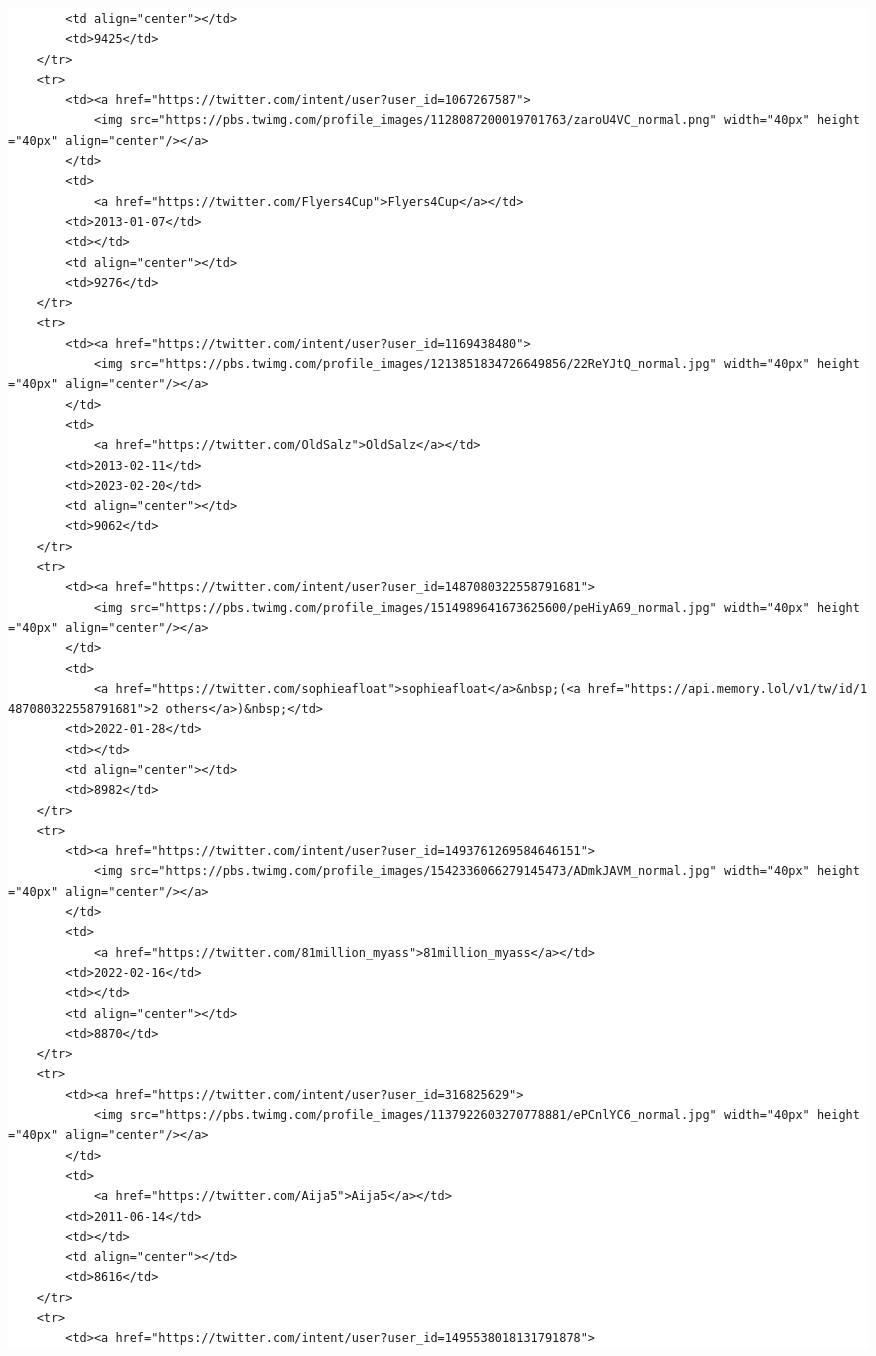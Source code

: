             <td align="center"></td>
            <td>9425</td>
        </tr>
        <tr>
            <td><a href="https://twitter.com/intent/user?user_id=1067267587">
                <img src="https://pbs.twimg.com/profile_images/1128087200019701763/zaroU4VC_normal.png" width="40px" height="40px" align="center"/></a>
            </td>
            <td>
                <a href="https://twitter.com/Flyers4Cup">Flyers4Cup</a></td>
            <td>2013-01-07</td>
            <td></td>
            <td align="center"></td>
            <td>9276</td>
        </tr>
        <tr>
            <td><a href="https://twitter.com/intent/user?user_id=1169438480">
                <img src="https://pbs.twimg.com/profile_images/1213851834726649856/22ReYJtQ_normal.jpg" width="40px" height="40px" align="center"/></a>
            </td>
            <td>
                <a href="https://twitter.com/OldSalz">OldSalz</a></td>
            <td>2013-02-11</td>
            <td>2023-02-20</td>
            <td align="center"></td>
            <td>9062</td>
        </tr>
        <tr>
            <td><a href="https://twitter.com/intent/user?user_id=1487080322558791681">
                <img src="https://pbs.twimg.com/profile_images/1514989641673625600/peHiyA69_normal.jpg" width="40px" height="40px" align="center"/></a>
            </td>
            <td>
                <a href="https://twitter.com/sophieafloat">sophieafloat</a>&nbsp;(<a href="https://api.memory.lol/v1/tw/id/1487080322558791681">2 others</a>)&nbsp;</td>
            <td>2022-01-28</td>
            <td></td>
            <td align="center"></td>
            <td>8982</td>
        </tr>
        <tr>
            <td><a href="https://twitter.com/intent/user?user_id=1493761269584646151">
                <img src="https://pbs.twimg.com/profile_images/1542336066279145473/ADmkJAVM_normal.jpg" width="40px" height="40px" align="center"/></a>
            </td>
            <td>
                <a href="https://twitter.com/81million_myass">81million_myass</a></td>
            <td>2022-02-16</td>
            <td></td>
            <td align="center"></td>
            <td>8870</td>
        </tr>
        <tr>
            <td><a href="https://twitter.com/intent/user?user_id=316825629">
                <img src="https://pbs.twimg.com/profile_images/1137922603270778881/ePCnlYC6_normal.jpg" width="40px" height="40px" align="center"/></a>
            </td>
            <td>
                <a href="https://twitter.com/Aija5">Aija5</a></td>
            <td>2011-06-14</td>
            <td></td>
            <td align="center"></td>
            <td>8616</td>
        </tr>
        <tr>
            <td><a href="https://twitter.com/intent/user?user_id=1495538018131791878">